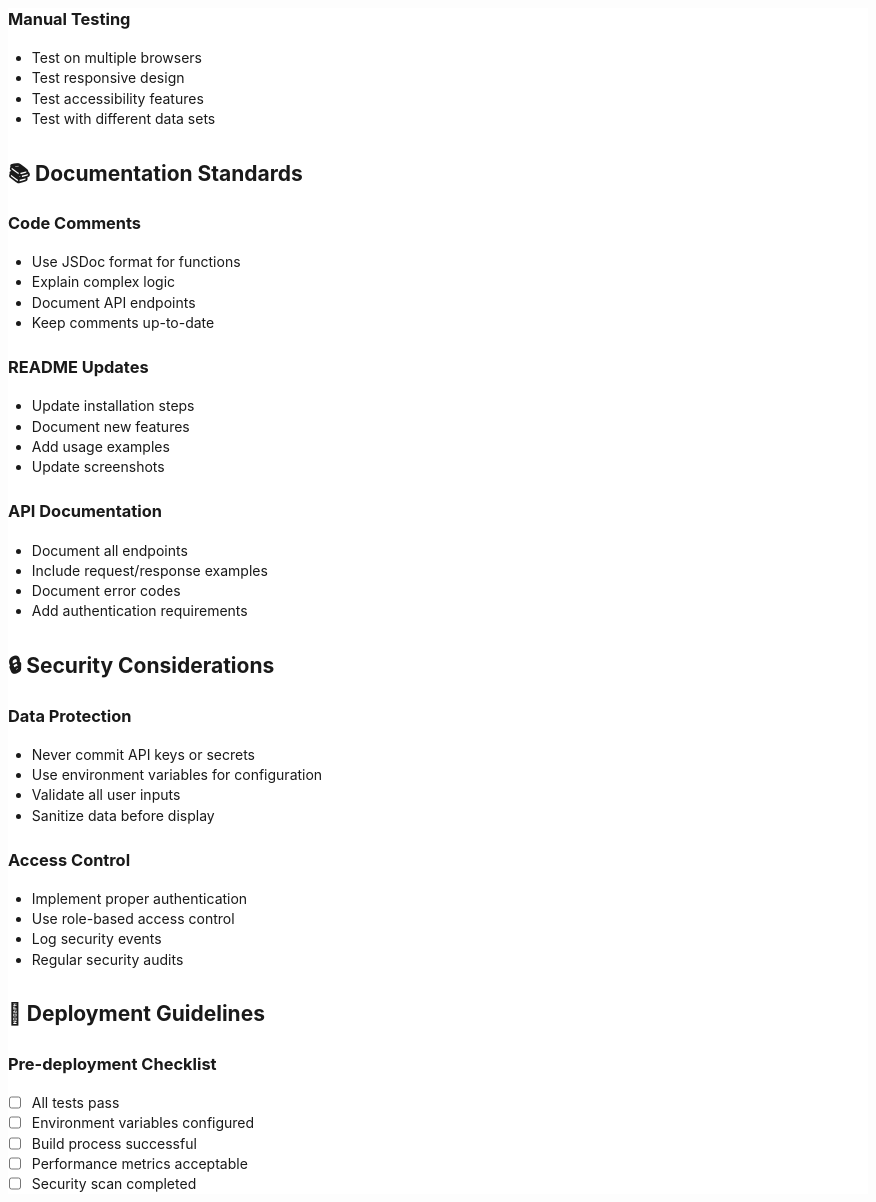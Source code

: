 ### **Manual Testing**
- Test on multiple browsers
- Test responsive design
- Test accessibility features
- Test with different data sets

## 📚 Documentation Standards

### **Code Comments**
- Use JSDoc format for functions
- Explain complex logic
- Document API endpoints
- Keep comments up-to-date

### **README Updates**
- Update installation steps
- Document new features
- Add usage examples
- Update screenshots

### **API Documentation**
- Document all endpoints
- Include request/response examples
- Document error codes
- Add authentication requirements

## 🔒 Security Considerations

### **Data Protection**
- Never commit API keys or secrets
- Use environment variables for configuration
- Validate all user inputs
- Sanitize data before display

### **Access Control**
- Implement proper authentication
- Use role-based access control
- Log security events
- Regular security audits

## 🚀 Deployment Guidelines

### **Pre-deployment Checklist**
- [ ] All tests pass
- [ ] Environment variables configured
- [ ] Build process successful
- [ ] Performance metrics acceptable
- [ ] Security scan completed

